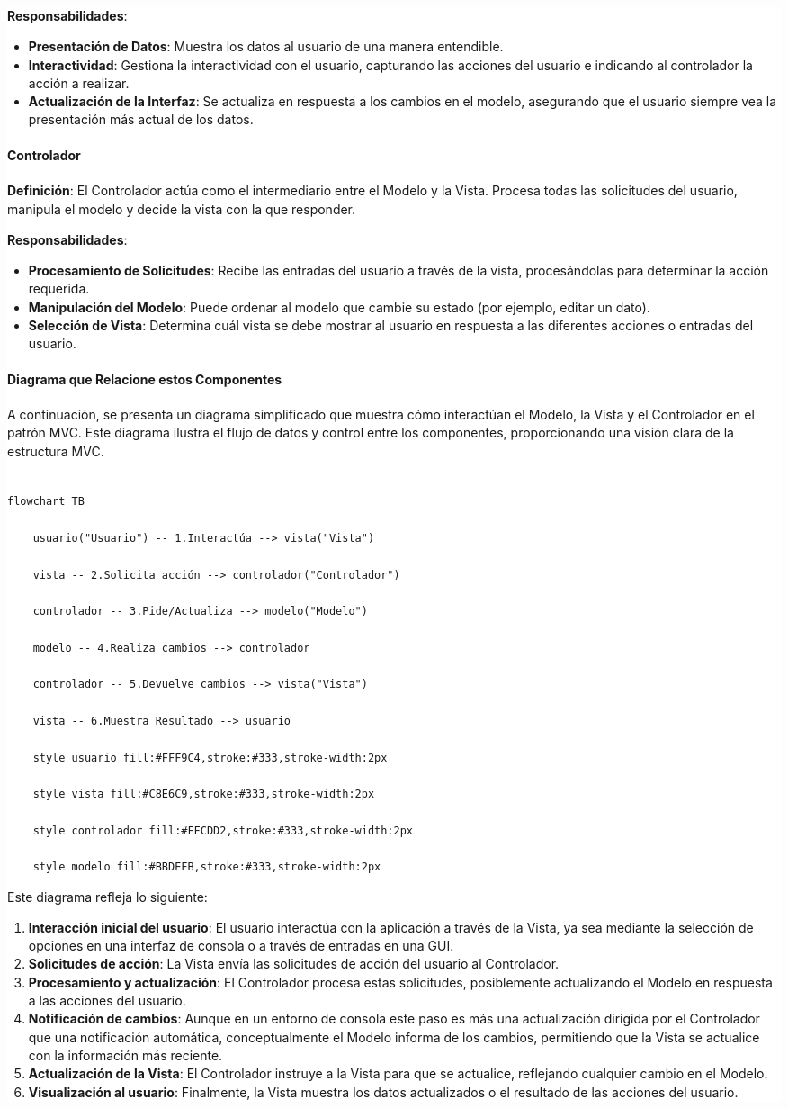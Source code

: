 **Responsabilidades**:
- **Presentación de Datos**: Muestra los datos al usuario de una manera entendible.
- **Interactividad**: Gestiona la interactividad con el usuario, capturando las acciones del usuario e indicando al controlador la acción a realizar.
- **Actualización de la Interfaz**: Se actualiza en respuesta a los cambios en el modelo, asegurando que el usuario siempre vea la presentación más actual de los datos.

#### Controlador

**Definición**: El Controlador actúa como el intermediario entre el Modelo y la Vista. Procesa todas las solicitudes del usuario, manipula el modelo y decide la vista con la que responder.

**Responsabilidades**:
- **Procesamiento de Solicitudes**: Recibe las entradas del usuario a través de la vista, procesándolas para determinar la acción requerida.
- **Manipulación del Modelo**: Puede ordenar al modelo que cambie su estado (por ejemplo, editar un dato).
- **Selección de Vista**: Determina cuál vista se debe mostrar al usuario en respuesta a las diferentes acciones o entradas del usuario.

#### Diagrama que Relacione estos Componentes

A continuación, se presenta un diagrama simplificado que muestra cómo interactúan el Modelo, la Vista y el Controlador en el patrón MVC. Este diagrama ilustra el flujo de datos y control entre los componentes, proporcionando una visión clara de la estructura MVC.


```mermaid

flowchart TB

    usuario("Usuario") -- 1.Interactúa --> vista("Vista")

    vista -- 2.Solicita acción --> controlador("Controlador")

    controlador -- 3.Pide/Actualiza --> modelo("Modelo")

    modelo -- 4.Realiza cambios --> controlador

    controlador -- 5.Devuelve cambios --> vista("Vista")

    vista -- 6.Muestra Resultado --> usuario

    style usuario fill:#FFF9C4,stroke:#333,stroke-width:2px

    style vista fill:#C8E6C9,stroke:#333,stroke-width:2px

    style controlador fill:#FFCDD2,stroke:#333,stroke-width:2px

    style modelo fill:#BBDEFB,stroke:#333,stroke-width:2px
```

Este diagrama refleja lo siguiente:

1. **Interacción inicial del usuario**: El usuario interactúa con la aplicación a través de la Vista, ya sea mediante la selección de opciones en una interfaz de consola o a través de entradas en una GUI.
2. **Solicitudes de acción**: La Vista envía las solicitudes de acción del usuario al Controlador.
3. **Procesamiento y actualización**: El Controlador procesa estas solicitudes, posiblemente actualizando el Modelo en respuesta a las acciones del usuario.
4. **Notificación de cambios**: Aunque en un entorno de consola este paso es más una actualización dirigida por el Controlador que una notificación automática, conceptualmente el Modelo informa de los cambios, permitiendo que la Vista se actualice con la información más reciente.
5. **Actualización de la Vista**: El Controlador instruye a la Vista para que se actualice, reflejando cualquier cambio en el Modelo.
6. **Visualización al usuario**: Finalmente, la Vista muestra los datos actualizados o el resultado de las acciones del usuario.
